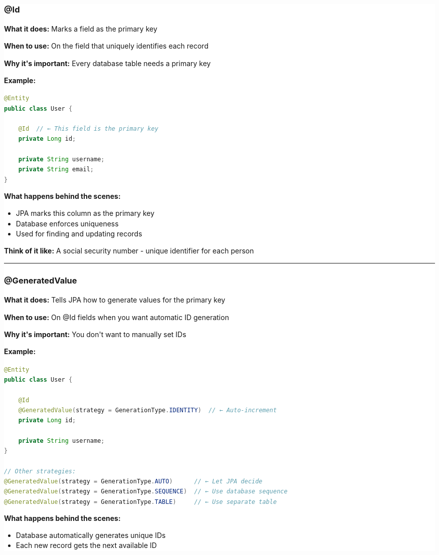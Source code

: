
### @Id
**What it does:** Marks a field as the primary key

**When to use:** On the field that uniquely identifies each record

**Why it's important:** Every database table needs a primary key

**Example:**
```java
@Entity
public class User {
    
    @Id  // ← This field is the primary key
    private Long id;
    
    private String username;
    private String email;
}
```

**What happens behind the scenes:**
- JPA marks this column as the primary key
- Database enforces uniqueness
- Used for finding and updating records

**Think of it like:** A social security number - unique identifier for each person

---

### @GeneratedValue
**What it does:** Tells JPA how to generate values for the primary key

**When to use:** On @Id fields when you want automatic ID generation

**Why it's important:** You don't want to manually set IDs

**Example:**
```java
@Entity
public class User {
    
    @Id
    @GeneratedValue(strategy = GenerationType.IDENTITY)  // ← Auto-increment
    private Long id;
    
    private String username;
}

// Other strategies:
@GeneratedValue(strategy = GenerationType.AUTO)      // ← Let JPA decide
@GeneratedValue(strategy = GenerationType.SEQUENCE)  // ← Use database sequence
@GeneratedValue(strategy = GenerationType.TABLE)     // ← Use separate table
```

**What happens behind the scenes:**
- Database automatically generates unique IDs
- Each new record gets the next available ID
